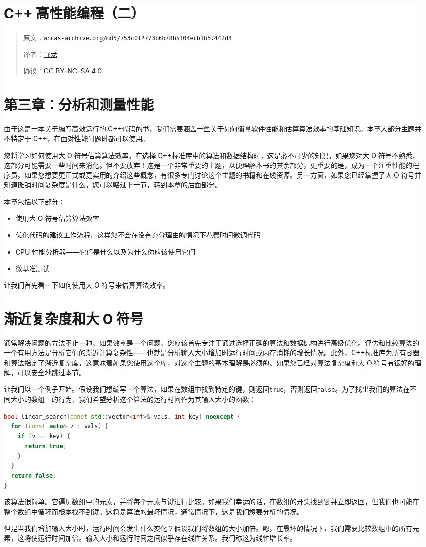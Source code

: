 # C++ 高性能编程（二）

> 原文：[`annas-archive.org/md5/753c0f2773b6b78b5104ecb1b57442d4`](https://annas-archive.org/md5/753c0f2773b6b78b5104ecb1b57442d4)
> 
> 译者：[飞龙](https://github.com/wizardforcel)
> 
> 协议：[CC BY-NC-SA 4.0](http://creativecommons.org/licenses/by-nc-sa/4.0/)

# 第三章：分析和测量性能

由于这是一本关于编写高效运行的 C++代码的书，我们需要涵盖一些关于如何衡量软件性能和估算算法效率的基础知识。本章大部分主题并不特定于 C++，在面对性能问题时都可以使用。

您将学习如何使用大 O 符号估算算法效率。在选择 C++标准库中的算法和数据结构时，这是必不可少的知识。如果您对大 O 符号不熟悉，这部分可能需要一些时间来消化。但不要放弃！这是一个非常重要的主题，以便理解本书的其余部分，更重要的是，成为一个注重性能的程序员。如果您想要更正式或更实用的介绍这些概念，有很多专门讨论这个主题的书籍和在线资源。另一方面，如果您已经掌握了大 O 符号并知道摊销时间复杂度是什么，您可以略过下一节，转到本章的后面部分。

本章包括以下部分：

+   使用大 O 符号估算算法效率

+   优化代码的建议工作流程，这样您不会在没有充分理由的情况下花费时间微调代码

+   CPU 性能分析器——它们是什么以及为什么你应该使用它们

+   微基准测试

让我们首先看一下如何使用大 O 符号来估算算法效率。

# 渐近复杂度和大 O 符号

通常解决问题的方法不止一种，如果效率是一个问题，您应该首先专注于通过选择正确的算法和数据结构进行高级优化。评估和比较算法的一个有用方法是分析它们的渐近计算复杂性——也就是分析输入大小增加时运行时间或内存消耗的增长情况。此外，C++标准库为所有容器和算法指定了渐近复杂度，这意味着如果您使用这个库，对这个主题的基本理解是必须的。如果您已经对算法复杂度和大 O 符号有很好的理解，可以安全地跳过本节。

让我们以一个例子开始。假设我们想编写一个算法，如果在数组中找到特定的键，则返回`true`，否则返回`false`。为了找出我们的算法在不同大小的数组上的行为，我们希望分析这个算法的运行时间作为其输入大小的函数：

```cpp
bool linear_search(const std::vector<int>& vals, int key) noexcept { 
  for (const auto& v : vals) { 
    if (v == key) { 
      return true; 
    } 
  } 
  return false; 
} 
```

该算法很简单。它遍历数组中的元素，并将每个元素与键进行比较。如果我们幸运的话，在数组的开头找到键并立即返回，但我们也可能在整个数组中循环而根本找不到键。这将是算法的最坏情况，通常情况下，这是我们想要分析的情况。

但是当我们增加输入大小时，运行时间会发生什么变化？假设我们将数组的大小加倍。嗯，在最坏的情况下，我们需要比较数组中的所有元素，这将使运行时间加倍。输入大小和运行时间之间似乎存在线性关系。我们称这为线性增长率。

